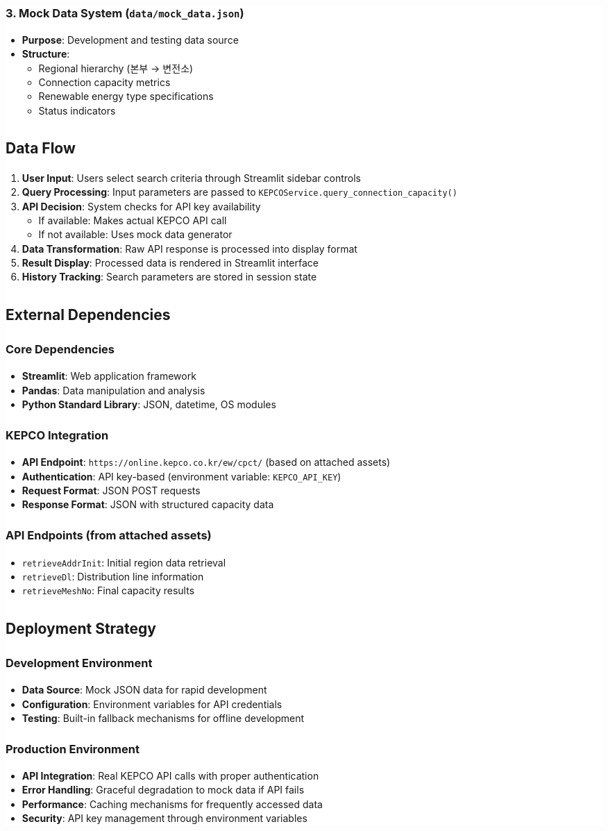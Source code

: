 ### 3. Mock Data System (`data/mock_data.json`)
- **Purpose**: Development and testing data source
- **Structure**:
  - Regional hierarchy (본부 → 변전소)
  - Connection capacity metrics
  - Renewable energy type specifications
  - Status indicators

## Data Flow

1. **User Input**: Users select search criteria through Streamlit sidebar controls
2. **Query Processing**: Input parameters are passed to `KEPCOService.query_connection_capacity()`
3. **API Decision**: System checks for API key availability
   - If available: Makes actual KEPCO API call
   - If not available: Uses mock data generator
4. **Data Transformation**: Raw API response is processed into display format
5. **Result Display**: Processed data is rendered in Streamlit interface
6. **History Tracking**: Search parameters are stored in session state

## External Dependencies

### Core Dependencies
- **Streamlit**: Web application framework
- **Pandas**: Data manipulation and analysis
- **Python Standard Library**: JSON, datetime, OS modules

### KEPCO Integration
- **API Endpoint**: `https://online.kepco.co.kr/ew/cpct/` (based on attached assets)
- **Authentication**: API key-based (environment variable: `KEPCO_API_KEY`)
- **Request Format**: JSON POST requests
- **Response Format**: JSON with structured capacity data

### API Endpoints (from attached assets)
- `retrieveAddrInit`: Initial region data retrieval
- `retrieveDl`: Distribution line information
- `retrieveMeshNo`: Final capacity results

## Deployment Strategy

### Development Environment
- **Data Source**: Mock JSON data for rapid development
- **Configuration**: Environment variables for API credentials
- **Testing**: Built-in fallback mechanisms for offline development

### Production Environment
- **API Integration**: Real KEPCO API calls with proper authentication
- **Error Handling**: Graceful degradation to mock data if API fails
- **Performance**: Caching mechanisms for frequently accessed data
- **Security**: API key management through environment variables
